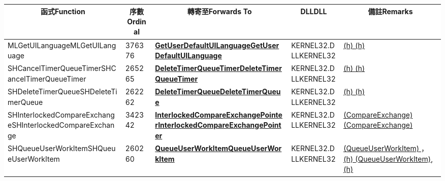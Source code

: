 | <span data-ttu-id="c533f-453">函式</span><span class="sxs-lookup"><span data-stu-id="c533f-453">Function</span></span>                     | <span data-ttu-id="c533f-454">序數</span><span class="sxs-lookup"><span data-stu-id="c533f-454">Ordinal</span></span> | <span data-ttu-id="c533f-455">轉寄至</span><span class="sxs-lookup"><span data-stu-id="c533f-455">Forwards To</span></span>                                                                     | <span data-ttu-id="c533f-456">DLL</span><span class="sxs-lookup"><span data-stu-id="c533f-456">DLL</span></span>      | <span data-ttu-id="c533f-457">備註</span><span class="sxs-lookup"><span data-stu-id="c533f-457">Remarks</span></span>                                                                        |
|------------------------------|---------|---------------------------------------------------------------------------------|----------|--------------------------------------------------------------------------------|
| <span data-ttu-id="c533f-458">MLGetUILanguage</span><span class="sxs-lookup"><span data-stu-id="c533f-458">MLGetUILanguage</span></span>              | <span data-ttu-id="c533f-459">376</span><span class="sxs-lookup"><span data-stu-id="c533f-459">376</span></span>     | [<span data-ttu-id="c533f-460">**GetUserDefaultUILanguage**</span><span class="sxs-lookup"><span data-stu-id="c533f-460">**GetUserDefaultUILanguage**</span></span>](/windows/win32/api/winnls/nf-winnls-getuserdefaultuilanguage)                   | <span data-ttu-id="c533f-461">KERNEL32.DLL</span><span class="sxs-lookup"><span data-stu-id="c533f-461">KERNEL32</span></span> | [<span data-ttu-id="c533f-462"> (h) </span><span class="sxs-lookup"><span data-stu-id="c533f-462">(h)</span></span>](#shlwapi-wrapper-functions)                                              |
| <span data-ttu-id="c533f-463">SHCancelTimerQueueTimer</span><span class="sxs-lookup"><span data-stu-id="c533f-463">SHCancelTimerQueueTimer</span></span>      | <span data-ttu-id="c533f-464">265</span><span class="sxs-lookup"><span data-stu-id="c533f-464">265</span></span>     | [<span data-ttu-id="c533f-465">**DeleteTimerQueueTimer**</span><span class="sxs-lookup"><span data-stu-id="c533f-465">**DeleteTimerQueueTimer**</span></span>](/windows/win32/api/threadpoollegacyapiset/nf-threadpoollegacyapiset-deletetimerqueuetimer)                         | <span data-ttu-id="c533f-466">KERNEL32.DLL</span><span class="sxs-lookup"><span data-stu-id="c533f-466">KERNEL32</span></span> | [<span data-ttu-id="c533f-467"> (h) </span><span class="sxs-lookup"><span data-stu-id="c533f-467">(h)</span></span>](#shlwapi-wrapper-functions)                                              |
| <span data-ttu-id="c533f-468">SHDeleteTimerQueue</span><span class="sxs-lookup"><span data-stu-id="c533f-468">SHDeleteTimerQueue</span></span>           | <span data-ttu-id="c533f-469">262</span><span class="sxs-lookup"><span data-stu-id="c533f-469">262</span></span>     | [<span data-ttu-id="c533f-470">**DeleteTimerQueue**</span><span class="sxs-lookup"><span data-stu-id="c533f-470">**DeleteTimerQueue**</span></span>](/windows/win32/api/winbase/nf-winbase-deletetimerqueue)                                   | <span data-ttu-id="c533f-471">KERNEL32.DLL</span><span class="sxs-lookup"><span data-stu-id="c533f-471">KERNEL32</span></span> | [<span data-ttu-id="c533f-472"> (h) </span><span class="sxs-lookup"><span data-stu-id="c533f-472">(h)</span></span>](#shlwapi-wrapper-functions)                                              |
| <span data-ttu-id="c533f-473">SHInterlockedCompareExchange</span><span class="sxs-lookup"><span data-stu-id="c533f-473">SHInterlockedCompareExchange</span></span> | <span data-ttu-id="c533f-474">342</span><span class="sxs-lookup"><span data-stu-id="c533f-474">342</span></span>     | [<span data-ttu-id="c533f-475">**InterlockedCompareExchangePointer**</span><span class="sxs-lookup"><span data-stu-id="c533f-475">**InterlockedCompareExchangePointer**</span></span>](/windows/win32/api/winnt/nf-winnt-interlockedcompareexchangepointer) | <span data-ttu-id="c533f-476">KERNEL32.DLL</span><span class="sxs-lookup"><span data-stu-id="c533f-476">KERNEL32</span></span> | [<span data-ttu-id="c533f-477"> (CompareExchange) </span><span class="sxs-lookup"><span data-stu-id="c533f-477">(CompareExchange)</span></span>](#compareexchange)                                          |
| <span data-ttu-id="c533f-478">SHQueueUserWorkItem</span><span class="sxs-lookup"><span data-stu-id="c533f-478">SHQueueUserWorkItem</span></span>          | <span data-ttu-id="c533f-479">260</span><span class="sxs-lookup"><span data-stu-id="c533f-479">260</span></span>     | [<span data-ttu-id="c533f-480">**QueueUserWorkItem**</span><span class="sxs-lookup"><span data-stu-id="c533f-480">**QueueUserWorkItem**</span></span>](/windows/win32/api/threadpoollegacyapiset/nf-threadpoollegacyapiset-queueuserworkitem)                                 | <span data-ttu-id="c533f-481">KERNEL32.DLL</span><span class="sxs-lookup"><span data-stu-id="c533f-481">KERNEL32</span></span> | <span data-ttu-id="c533f-482">[ (QueueUserWorkItem) ](#queueuserworkitem)， [ (h) ](#shlwapi-wrapper-functions)</span><span class="sxs-lookup"><span data-stu-id="c533f-482">[(QueueUserWorkItem)](#queueuserworkitem), [(h)](#shlwapi-wrapper-functions)</span></span>   |